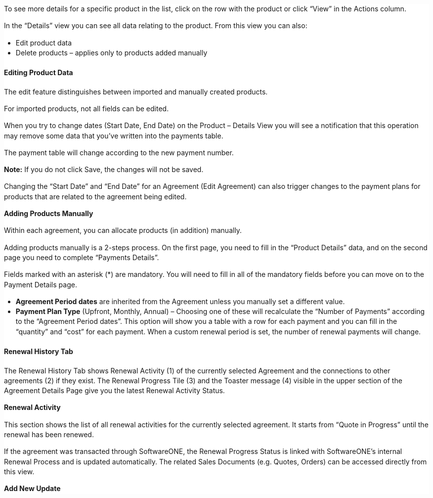 To see more details for a specific product in the list, click on the row with the product or click “View” in the Actions column.

In the “Details” view you can see all data relating to the product. From this view you can also:

* Edit product data
* Delete products – applies only to products added manually&#x20;

#### Editing **Product Data**

The edit feature distinguishes between imported and manually created products.

For imported products, not all fields can be edited.

When you try to change dates (Start Date, End Date) on the Product – Details View you will see a notification that this operation may remove some data that you’ve written into the payments table.

The payment table will change according to the new payment number.

**Note:** If you do not click Save, the changes will not be saved.

Changing the “Start Date” and “End Date” for an Agreement (Edit Agreement) can also trigger changes to the payment plans for products that are related to the agreement being edited.

**Adding Products Manually**

Within each agreement, you can allocate products (in addition) manually.

Adding products manually is a 2-steps process. On the first page, you need to fill in the “Product Details” data, and on the second page you need to complete “Payments Details”.

Fields marked with an asterisk (\*) are mandatory. You will need to fill in all of the mandatory fields before you can move on to the Payment Details page.

* **Agreement Period dates** are inherited from the Agreement unless you manually set a different value.
* **Payment Plan Type** (Upfront, Monthly, Annual) – Choosing one of these will recalculate the “Number of Payments” according to the “Agreement Period dates”. This option will show you a table with a row for each payment and you can fill in the “quantity” and “cost” for each payment. When a custom renewal period is set, the number of renewal payments will change.

#### Renewal History Tab <a href="#post-796-_toc14180232" id="post-796-_toc14180232"></a>

The Renewal History Tab shows Renewal Activity (1) of the currently selected Agreement and the connections to other agreements (2) if they exist. The Renewal Progress Tile (3) and the Toaster message (4) visible in the upper section of the Agreement Details Page give you the latest Renewal Activity Status.

**Renewal Activity**

This section shows the list of all renewal activities for the currently selected agreement. It starts from “Quote in Progress” until the renewal has been renewed.

If the agreement was transacted through SoftwareONE, the Renewal Progress Status is linked with SoftwareONE’s internal Renewal Process and is updated automatically. The related Sales Documents (e.g. Quotes, Orders) can be accessed directly from this view.

**Add New Update**
